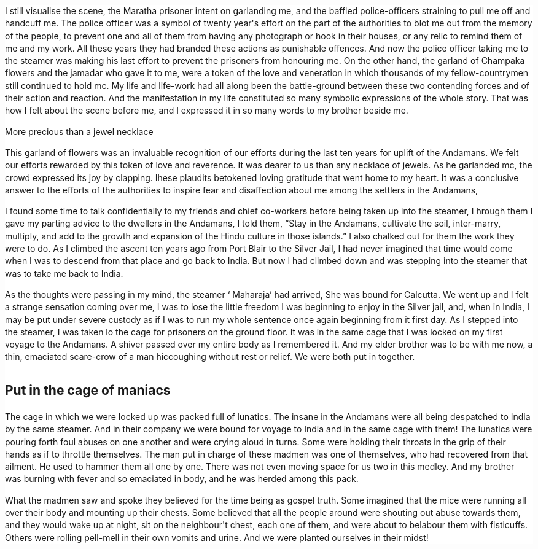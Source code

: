 I still visualise the scene, the Maratha prisoner intent on garlanding me, and the baffled police-officers straining to pull me off and handcuff me. The police officer was a symbol of twenty year's effort on the part of the authorities to blot me out from the memory of the people, to prevent one and all of them from having any photograph or hook in their houses, or any relic to remind them of me and my work. All these years they had branded these actions as punishable offences. And now the police officer taking me to the steamer was making his last effort to prevent the prisoners from honouring me. On the other hand, the garland of Champaka flowers and the jamadar who gave it to me, were a token of the love and veneration in which thousands of my fellow-countrymen still continued to hold mc. My life and life-work had all along been the battle-ground between these two contending forces and of their action and reaction. And the manifestation in my life constituted so many symbolic expressions of the whole story. That was how I felt about the scene before me, and I expressed it in so many words to my brother beside me.

More precious than a jewel necklace

This garland of flowers was an invaluable recognition of our efforts during the last ten years for uplift of the Andamans. We felt our efforts rewarded by this token of love and reverence. It was dearer to us than any necklace of jewels. As he garlanded mc, the crowd expressed its joy by clapping. Ihese plaudits betokened loving gratitude that went home to my heart. It was a conclusive answer to the efforts of the authorities to inspire fear and disaffection about me among the settlers in the Andamans,

I found some time to talk confidentially to my friends and chief co-workers before being taken up into fhe steamer, I hrough them I gave my parting advice to the dwellers in the Andamans, I told them, “Stay in the Andamans, cultivate the soil, inter-marry, multiply, and add to the growth and expansion of the Hindu culture in those islands.” I also chalked out for them the work they were to do. As I climbed the ascent ten years ago from Port Blair to the Silver Jail, I had never imagined that time would come when I was to descend from that place and go back to India. But now I had climbed down and was stepping into the steamer that was to take me back to India.

As the thoughts were passing in my mind, the steamer ‘ Maharaja’ had arrived, She was bound for Calcutta. We went up and I felt a strange sensation coming over me, I was to lose the little freedom I was beginning to enjoy in the Silver jail, and, when in India, I may be put under severe custody as if I was to run my whole sentence once again beginning from it first day. As I stepped into the steamer, I was taken lo the cage for prisoners on the ground floor. It was in the same cage that I was locked on my first voyage to the Andamans. A shiver passed over my entire body as I remembered it. And my elder brother was to be with me now, a thin, emaciated scare-crow of a man hiccoughing without rest or relief. We were both put in together.

## Put in the cage of maniacs

The cage in which we were locked up was packed full of lunatics. The insane in the Andamans were all being despatched to India by the same steamer. And in their company we were bound for voyage to India and in the same cage with them! The lunatics were pouring forth foul abuses on one another and were crying aloud in turns. Some were holding their throats in the grip of their hands as if to throttle themselves. The man put in charge of these madmen was one of themselves, who had recovered from that ailment. He used to hammer them all one by one. There was not even moving space for us two in this medley. And my brother was burning with fever and so emaciated in body, and he was herded among this pack.

What the madmen saw and spoke they believed for the time being as gospel truth. Some imagined that the mice were running all over their body and mounting up their chests. Some believed that all the people around were shouting out abuse towards them, and they would wake up at night, sit on the neighbour't chest, each one of them, and were about to belabour them with fisticuffs. Others were rolling pell-mell in their own vomits and urine. And we were planted ourselves in their midst!
